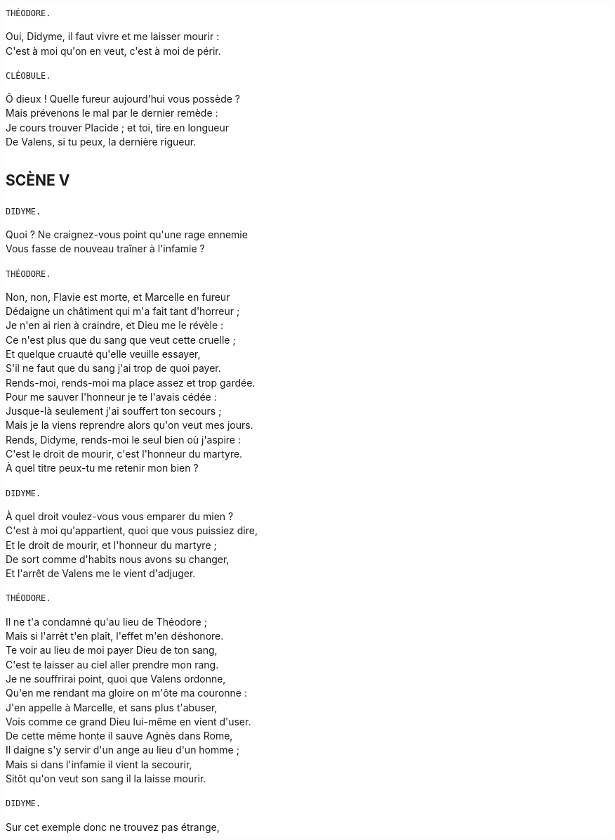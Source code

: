     THÉODORE.
Oui, Didyme, il faut vivre et me laisser mourir :  
C'est à moi qu'on en veut, c'est à moi de périr.  

    CLÉOBULE.
Ô dieux ! Quelle fureur aujourd'hui vous possède ?  
Mais prévenons le mal par le dernier remède :  
Je cours trouver Placide ; et toi, tire en longueur  
De Valens, si tu peux, la dernière rigueur.  


## SCÈNE V

    DIDYME.
Quoi ? Ne craignez-vous point qu'une rage ennemie  
Vous fasse de nouveau traîner à l'infamie ?  

    THÉODORE.
Non, non, Flavie est morte, et Marcelle en fureur  
Dédaigne un châtiment qui m'a fait tant d'horreur ;  
Je n'en ai rien à craindre, et Dieu me le révèle :  
Ce n'est plus que du sang que veut cette cruelle ;  
Et quelque cruauté qu'elle veuille essayer,  
S'il ne faut que du sang j'ai trop de quoi payer.  
Rends-moi, rends-moi ma place assez et trop gardée.  
Pour me sauver l'honneur je te l'avais cédée :  
Jusque-là seulement j'ai souffert ton secours ;  
Mais je la viens reprendre alors qu'on veut mes jours.  
Rends, Didyme, rends-moi le seul bien où j'aspire :  
C'est le droit de mourir, c'est l'honneur du martyre.  
À quel titre peux-tu me retenir mon bien ?  

    DIDYME.
À quel droit voulez-vous vous emparer du mien ?  
C'est à moi qu'appartient, quoi que vous puissiez dire,  
Et le droit de mourir, et l'honneur du martyre ;  
De sort comme d'habits nous avons su changer,  
Et l'arrêt de Valens me le vient d'adjuger.  

    THÉODORE.
Il ne t'a condamné qu'au lieu de Théodore ;  
Mais si l'arrêt t'en plaît, l'effet m'en déshonore.  
Te voir au lieu de moi payer Dieu de ton sang,  
C'est te laisser au ciel aller prendre mon rang.  
Je ne souffrirai point, quoi que Valens ordonne,  
Qu'en me rendant ma gloire on m'ôte ma couronne :  
J'en appelle à Marcelle, et sans plus t'abuser,  
Vois comme ce grand Dieu lui-même en vient d'user.  
De cette même honte il sauve Agnès dans Rome,  
Il daigne s'y servir d'un ange au lieu d'un homme ;  
Mais si dans l'infamie il vient la secourir,  
Sitôt qu'on veut son sang il la laisse mourir.  

    DIDYME.
Sur cet exemple donc ne trouvez pas étrange,  
